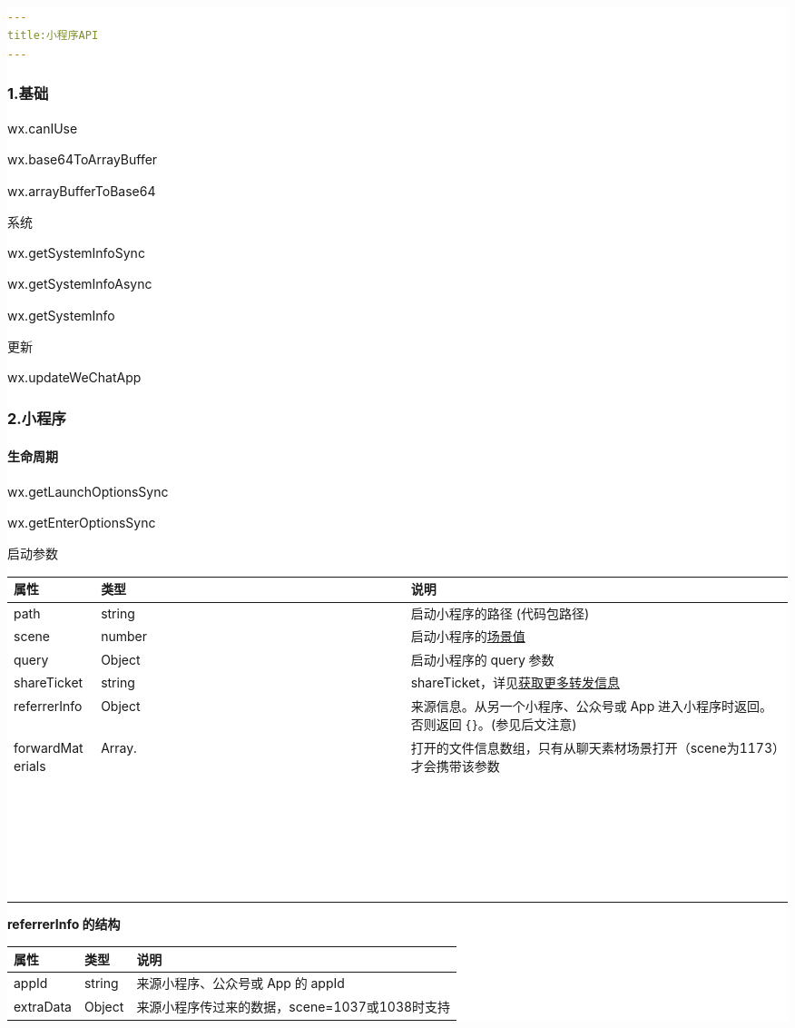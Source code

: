 ```yaml
---
title:小程序API
---
```


### 1.基础

wx.canIUse

wx.base64ToArrayBuffer

wx.arrayBufferToBase64

系统

wx.getSystemInfoSync

wx.getSystemInfoAsync

wx.getSystemInfo

更新

wx.updateWeChatApp

### 2.小程序

#### 生命周期

wx.getLaunchOptionsSync

wx.getEnterOptionsSync

启动参数

| 属性             | 类型           | 说明                                                         |
| :--------------- | :------------- | :----------------------------------------------------------- |
| path             | string         | 启动小程序的路径 (代码包路径)                                |
| scene            | number         | 启动小程序的[场景值](https://developers.weixin.qq.com/miniprogram/dev/framework/app-service/scene.html) |
| query            | Object         | 启动小程序的 query 参数                                      |
| shareTicket      | string         | shareTicket，详见[获取更多转发信息](https://developers.weixin.qq.com/miniprogram/dev/framework/open-ability/share.html) |
| referrerInfo     | Object         | 来源信息。从另一个小程序、公众号或 App 进入小程序时返回。否则返回 `{}`。(参见后文注意) |
| forwardMaterials | Array.<Object> | 打开的文件信息数组，只有从聊天素材场景打开（scene为1173）才会携带该参数 |

**referrerInfo 的结构**

| 属性      | 类型   | 说明                                           |
| :-------- | :----- | :--------------------------------------------- |
| appId     | string | 来源小程序、公众号或 App 的 appId              |
| extraData | Object | 来源小程序传过来的数据，scene=1037或1038时支持 |
